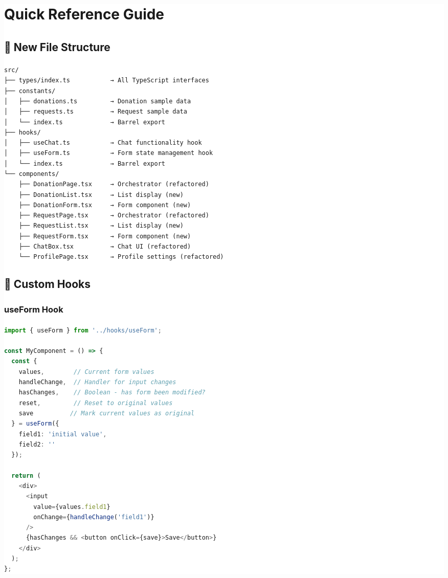 # Quick Reference Guide

## 📁 New File Structure

```
src/
├── types/index.ts           → All TypeScript interfaces
├── constants/
│   ├── donations.ts         → Donation sample data
│   ├── requests.ts          → Request sample data
│   └── index.ts             → Barrel export
├── hooks/
│   ├── useChat.ts           → Chat functionality hook
│   ├── useForm.ts           → Form state management hook
│   └── index.ts             → Barrel export
└── components/
    ├── DonationPage.tsx     → Orchestrator (refactored)
    ├── DonationList.tsx     → List display (new)
    ├── DonationForm.tsx     → Form component (new)
    ├── RequestPage.tsx      → Orchestrator (refactored)
    ├── RequestList.tsx      → List display (new)
    ├── RequestForm.tsx      → Form component (new)
    ├── ChatBox.tsx          → Chat UI (refactored)
    └── ProfilePage.tsx      → Profile settings (refactored)
```

## 🎣 Custom Hooks

### useForm Hook
```typescript
import { useForm } from '../hooks/useForm';

const MyComponent = () => {
  const { 
    values,        // Current form values
    handleChange,  // Handler for input changes
    hasChanges,    // Boolean - has form been modified?
    reset,         // Reset to original values
    save          // Mark current values as original
  } = useForm({
    field1: 'initial value',
    field2: ''
  });

  return (
    <div>
      <input 
        value={values.field1} 
        onChange={handleChange('field1')} 
      />
      {hasChanges && <button onClick={save}>Save</button>}
    </div>
  );
};
```
